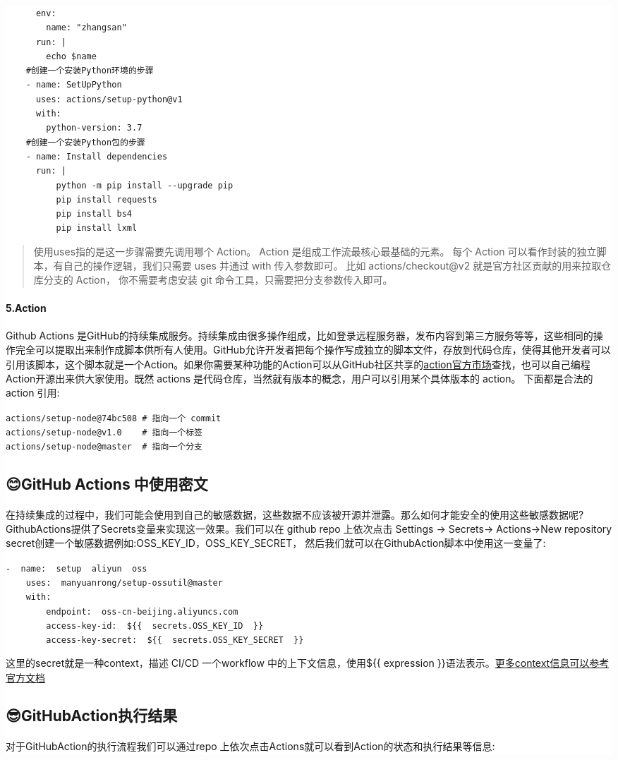 ```
      env:
        name: "zhangsan"
      run: |
        echo $name
    #创建一个安装Python环境的步骤    
    - name: SetUpPython
      uses: actions/setup-python@v1
      with:
        python-version: 3.7
    #创建一个安装Python包的步骤 
    - name: Install dependencies
      run: |
          python -m pip install --upgrade pip
          pip install requests
          pip install bs4
          pip install lxml     
```
>使用uses指的是这一步骤需要先调用哪个 Action。 Action 是组成工作流最核心最基础的元素。 每个 Action 可以看作封装的独立脚本，有自己的操作逻辑，我们只需要 uses 并通过 with 传入参数即可。 比如 actions/checkout@v2 就是官方社区贡献的用来拉取仓库分支的 Action， 你不需要考虑安装 git 命令工具，只需要把分支参数传入即可。

#### 5.Action
Github Actions 是GitHub的持续集成服务。持续集成由很多操作组成，比如登录远程服务器，发布内容到第三方服务等等，这些相同的操作完全可以提取出来制作成脚本供所有人使用。GitHub允许开发者把每个操作写成独立的脚本文件，存放到代码仓库，使得其他开发者可以引用该脚本，这个脚本就是一个Action。如果你需要某种功能的Action可以从GitHub社区共享的[action官方市场](https://github.com/marketplace?type=actions)查找，也可以自己编程Action开源出来供大家使用。既然 actions 是代码仓库，当然就有版本的概念，用户可以引用某个具体版本的 action。 下面都是合法的 action 引用:
```
actions/setup-node@74bc508 # 指向一个 commit
actions/setup-node@v1.0    # 指向一个标签
actions/setup-node@master  # 指向一个分支
```

## 😊GitHub Actions 中使用密文
在持续集成的过程中，我们可能会使用到自己的敏感数据，这些数据不应该被开源并泄露。那么如何才能安全的使用这些敏感数据呢?GithubActions提供了Secrets变量来实现这一效果。我们可以在 github repo 上依次点击  Settings  ->  Secrets-> Actions->New repository secret创建一个敏感数据例如:OSS_KEY_ID，OSS_KEY_SECRET， 然后我们就可以在GithubAction脚本中使用这一变量了:
```
-  name:  setup  aliyun  oss
    uses:  manyuanrong/setup-ossutil@master
    with:
        endpoint:  oss-cn-beijing.aliyuncs.com
        access-key-id:  ${{  secrets.OSS_KEY_ID  }}
        access-key-secret:  ${{  secrets.OSS_KEY_SECRET  }}
```

这里的secret就是一种context，描述 CI/CD 一个workflow 中的上下文信息，使用${{ expression }}语法表示。[更多context信息可以参考官方文档](https://docs.github.com/cn/actions/learn-github-actions/expressions)

## 😎GitHubAction执行结果
对于GitHubAction的执行流程我们可以通过repo 上依次点击Actions就可以看到Action的状态和执行结果等信息: